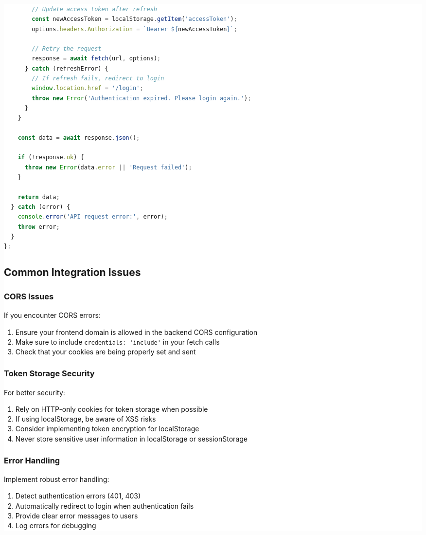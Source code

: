 ```javascript
        // Update access token after refresh
        const newAccessToken = localStorage.getItem('accessToken');
        options.headers.Authorization = `Bearer ${newAccessToken}`;
        
        // Retry the request
        response = await fetch(url, options);
      } catch (refreshError) {
        // If refresh fails, redirect to login
        window.location.href = '/login';
        throw new Error('Authentication expired. Please login again.');
      }
    }
    
    const data = await response.json();
    
    if (!response.ok) {
      throw new Error(data.error || 'Request failed');
    }
    
    return data;
  } catch (error) {
    console.error('API request error:', error);
    throw error;
  }
};
```

## Common Integration Issues

### CORS Issues

If you encounter CORS errors:

1. Ensure your frontend domain is allowed in the backend CORS configuration
2. Make sure to include `credentials: 'include'` in your fetch calls
3. Check that your cookies are being properly set and sent

### Token Storage Security

For better security:

1. Rely on HTTP-only cookies for token storage when possible
2. If using localStorage, be aware of XSS risks
3. Consider implementing token encryption for localStorage
4. Never store sensitive user information in localStorage or sessionStorage

### Error Handling

Implement robust error handling:

1. Detect authentication errors (401, 403)
2. Automatically redirect to login when authentication fails
3. Provide clear error messages to users
4. Log errors for debugging
